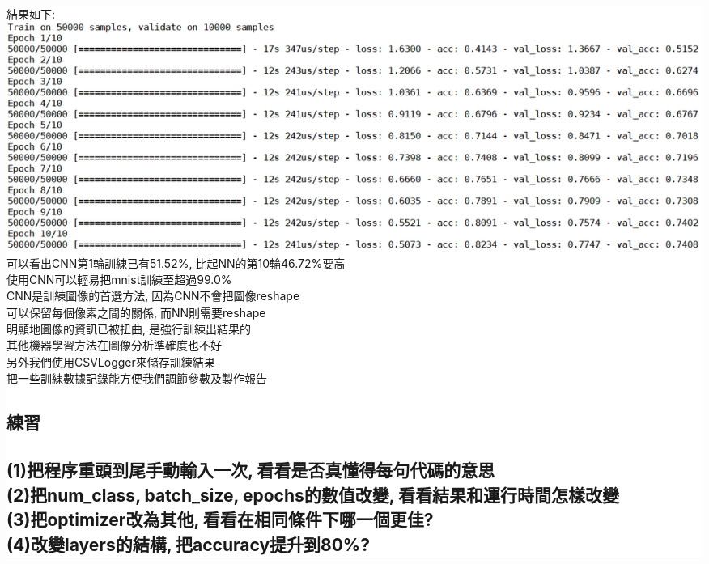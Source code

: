 結果如下:  
<img src="/img/cifar10_CNN.png" width="100%">  
可以看出CNN第1輪訓練已有51.52%, 比起NN的第10輪46.72%要高    
使用CNN可以輕易把mnist訓練至超過99.0%  
CNN是訓練圖像的首選方法, 因為CNN不會把圖像reshape  
可以保留每個像素之間的關係, 而NN則需要reshape  
明顯地圖像的資訊已被扭曲, 是強行訓練出結果的  
其他機器學習方法在圖像分析準確度也不好  
另外我們使用CSVLogger來儲存訓練結果  
把一些訓練數據記錄能方便我們調節參數及製作報告   

## 練習
  
(1)把程序重頭到尾手動輸入一次, 看看是否真懂得每句代碼的意思    
(2)把num_class, batch_size, epochs的數值改變, 看看結果和運行時間怎樣改變    
(3)把optimizer改為其他, 看看在相同條件下哪一個更佳?  
(4)改變layers的結構, 把accuracy提升到80%?  
---


